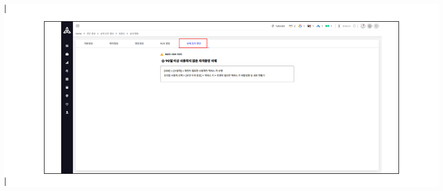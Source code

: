 | <center><img src="../../../img/result/detail_9.png" width="700" height="300" style="border: 1px solid black;"/></center> |